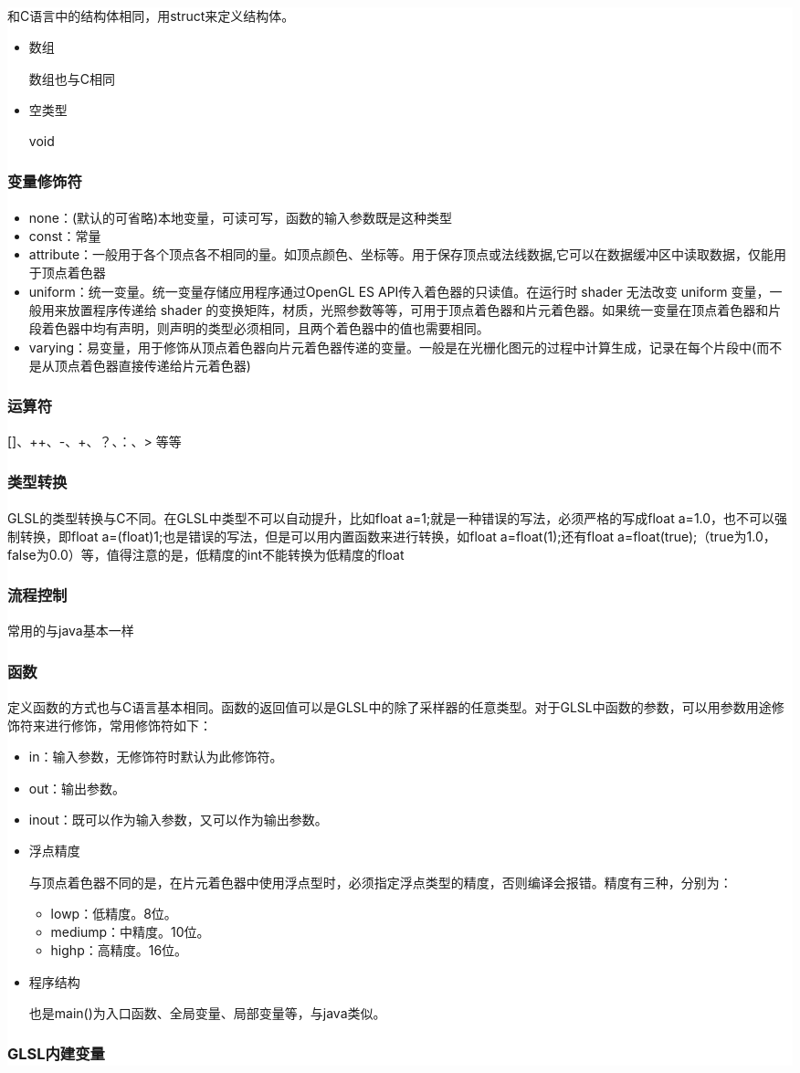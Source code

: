   和C语言中的结构体相同，用struct来定义结构体。

- 数组

  数组也与C相同

- 空类型

  void

###  变量修饰符 

- none：(默认的可省略)本地变量，可读可写，函数的输入参数既是这种类型
- const：常量
- attribute：一般用于各个顶点各不相同的量。如顶点颜色、坐标等。用于保存顶点或法线数据,它可以在数据缓冲区中读取数据，仅能用于顶点着色器
- uniform：统一变量。统一变量存储应用程序通过OpenGL ES API传入着色器的只读值。在运行时 shader 无法改变 uniform 变量，一般用来放置程序传递给 shader 的变换矩阵，材质，光照参数等等，可用于顶点着色器和片元着色器。如果统一变量在顶点着色器和片段着色器中均有声明，则声明的类型必须相同，且两个着色器中的值也需要相同。
- varying：易变量，用于修饰从顶点着色器向片元着色器传递的变量。一般是在光栅化图元的过程中计算生成，记录在每个片段中(而不是从顶点着色器直接传递给片元着色器)



### 运算符

[]、++、-、+、？、：、> 等等



### 类型转换 

GLSL的类型转换与C不同。在GLSL中类型不可以自动提升，比如float a=1;就是一种错误的写法，必须严格的写成float a=1.0，也不可以强制转换，即float a=(float)1;也是错误的写法，但是可以用内置函数来进行转换，如float a=float(1);还有float a=float(true);（true为1.0，false为0.0）等，值得注意的是，低精度的int不能转换为低精度的float

### 流程控制

常用的与java基本一样

### 函数

定义函数的方式也与C语言基本相同。函数的返回值可以是GLSL中的除了采样器的任意类型。对于GLSL中函数的参数，可以用参数用途修饰符来进行修饰，常用修饰符如下：

- in：输入参数，无修饰符时默认为此修饰符。
- out：输出参数。
- inout：既可以作为输入参数，又可以作为输出参数。

- 浮点精度

  与顶点着色器不同的是，在片元着色器中使用浮点型时，必须指定浮点类型的精度，否则编译会报错。精度有三种，分别为：

  - lowp：低精度。8位。
  - mediump：中精度。10位。
  - highp：高精度。16位。

- 程序结构

  也是main()为入口函数、全局变量、局部变量等，与java类似。    

### GLSL内建变量
